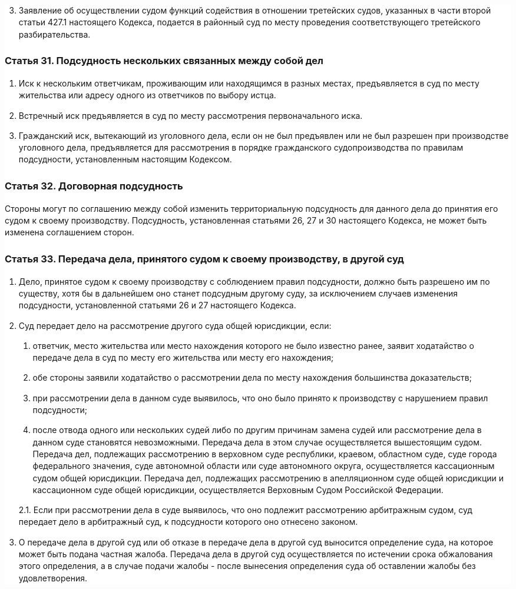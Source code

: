 3. Заявление об осуществлении судом функций содействия в отношении третейских судов, указанных в части второй статьи 427.1 настоящего Кодекса, подается в районный суд по месту проведения соответствующего третейского разбирательства.

### Статья 31. Подсудность нескольких связанных между собой дел

1. Иск к нескольким ответчикам, проживающим или находящимся в разных местах, предъявляется в суд по месту жительства или адресу одного из ответчиков по выбору истца.

2. Встречный иск предъявляется в суд по месту рассмотрения первоначального иска.

3. Гражданский иск, вытекающий из уголовного дела, если он не был предъявлен или не был разрешен при производстве уголовного дела, предъявляется для рассмотрения в порядке гражданского судопроизводства по правилам подсудности, установленным настоящим Кодексом.

### Статья 32. Договорная подсудность

Стороны могут по соглашению между собой изменить территориальную подсудность для данного дела до принятия его судом к своему производству. Подсудность, установленная статьями 26, 27 и 30 настоящего Кодекса, не может быть изменена соглашением сторон.

### Статья 33. Передача дела, принятого судом к своему производству, в другой суд

1. Дело, принятое судом к своему производству с соблюдением правил подсудности, должно быть разрешено им по существу, хотя бы в дальнейшем оно станет подсудным другому суду, за исключением случаев изменения подсудности, установленной статьями 26 и 27 настоящего Кодекса.

2. Суд передает дело на рассмотрение другого суда общей юрисдикции, если:

    1. ответчик, место жительства или место нахождения которого не было известно ранее, заявит ходатайство о передаче дела в суд по месту его жительства или месту его нахождения;

    2. обе стороны заявили ходатайство о рассмотрении дела по месту нахождения большинства доказательств;

    3. при рассмотрении дела в данном суде выявилось, что оно было принято к производству с нарушением правил подсудности;

    4. после отвода одного или нескольких судей либо по другим причинам замена судей или рассмотрение дела в данном суде становятся невозможными. Передача дела в этом случае осуществляется вышестоящим судом. Передача дел, подлежащих рассмотрению в верховном суде республики, краевом, областном суде, суде города федерального значения, суде автономной области или суде автономного округа, осуществляется кассационным судом общей юрисдикции. Передача дел, подлежащих рассмотрению в апелляционном суде общей юрисдикции и кассационном суде общей юрисдикции, осуществляется Верховным Судом Российской Федерации.

    
    2.1. Если при рассмотрении дела в суде выявилось, что оно подлежит рассмотрению арбитражным судом, суд передает дело в арбитражный суд, к подсудности которого оно отнесено законом.
    
    
3. О передаче дела в другой суд или об отказе в передаче дела в другой суд выносится определение суда, на которое может быть подана частная жалоба. Передача дела в другой суд осуществляется по истечении срока обжалования этого определения, а в случае подачи жалобы - после вынесения определения суда об оставлении жалобы без удовлетворения.
    
